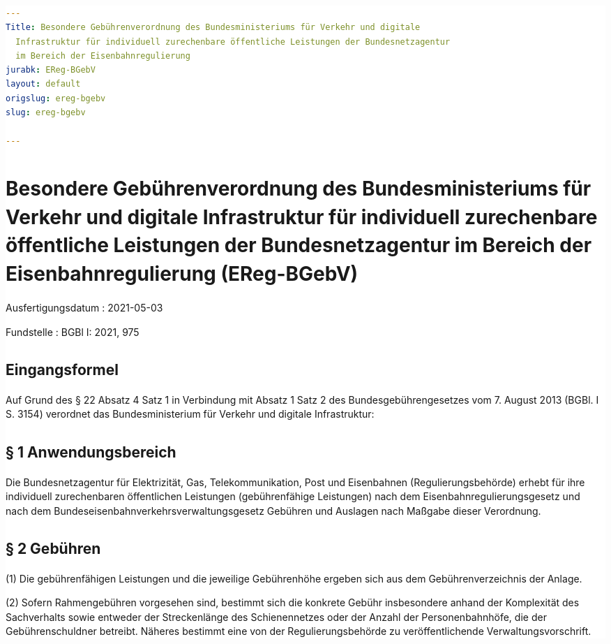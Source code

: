 ```yaml
---
Title: Besondere Gebührenverordnung des Bundesministeriums für Verkehr und digitale
  Infrastruktur für individuell zurechenbare öffentliche Leistungen der Bundesnetzagentur
  im Bereich der Eisenbahnregulierung
jurabk: EReg-BGebV
layout: default
origslug: ereg-bgebv
slug: ereg-bgebv

---
```


# Besondere Gebührenverordnung des Bundesministeriums für Verkehr und digitale Infrastruktur für individuell zurechenbare öffentliche Leistungen der Bundesnetzagentur im Bereich der Eisenbahnregulierung (EReg-BGebV)

Ausfertigungsdatum
:   2021-05-03

Fundstelle
:   BGBl I: 2021, 975


## Eingangsformel

Auf Grund des § 22 Absatz 4 Satz 1 in Verbindung mit Absatz 1 Satz 2
des Bundesgebührengesetzes vom 7. August 2013 (BGBl. I S. 3154)
verordnet das Bundesministerium für Verkehr und digitale
Infrastruktur:


## § 1 Anwendungsbereich

Die Bundesnetzagentur für Elektrizität, Gas, Telekommunikation, Post
und Eisenbahnen (Regulierungsbehörde) erhebt für ihre individuell
zurechenbaren öffentlichen Leistungen (gebührenfähige Leistungen) nach
dem Eisenbahnregulierungsgesetz und nach dem
Bundeseisenbahnverkehrsverwaltungsgesetz Gebühren und Auslagen nach
Maßgabe dieser Verordnung.


## § 2 Gebühren

(1) Die gebührenfähigen Leistungen und die jeweilige Gebührenhöhe
ergeben sich aus dem Gebührenverzeichnis der Anlage.

(2) Sofern Rahmengebühren vorgesehen sind, bestimmt sich die konkrete
Gebühr insbesondere anhand der Komplexität des Sachverhalts sowie
entweder der Streckenlänge des Schienennetzes oder der Anzahl der
Personenbahnhöfe, die der Gebührenschuldner betreibt. Näheres bestimmt
eine von der Regulierungsbehörde zu veröffentlichende
Verwaltungsvorschrift.
